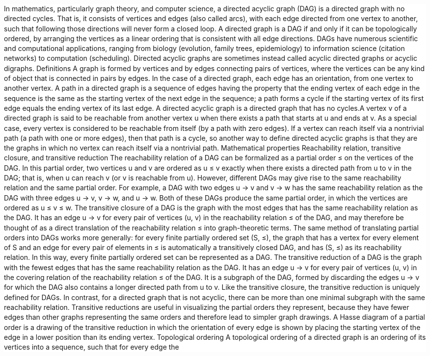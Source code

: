 In mathematics, particularly graph theory, and computer science, a
directed acyclic graph (DAG) is a directed graph with no directed
cycles. That is, it consists of vertices and edges (also called arcs),
with each edge directed from one vertex to another, such that following
those directions will never form a closed loop. A directed graph is a
DAG if and only if it can be topologically ordered, by arranging the
vertices as a linear ordering that is consistent with all edge
directions. DAGs have numerous scientific and computational
applications, ranging from biology (evolution, family trees,
epidemiology) to information science (citation networks) to computation
(scheduling). Directed acyclic graphs are sometimes instead called
acyclic directed graphs or acyclic digraphs. Definitions A graph is
formed by vertices and by edges connecting pairs of vertices, where the
vertices can be any kind of object that is connected in pairs by edges.
In the case of a directed graph, each edge has an orientation, from one
vertex to another vertex. A path in a directed graph is a sequence of
edges having the property that the ending vertex of each edge in the
sequence is the same as the starting vertex of the next edge in the
sequence; a path forms a cycle if the starting vertex of its first edge
equals the ending vertex of its last edge. A directed acyclic graph is a
directed graph that has no cycles.A vertex v of a directed graph is said
to be reachable from another vertex u when there exists a path that
starts at u and ends at v. As a special case, every vertex is considered
to be reachable from itself (by a path with zero edges). If a vertex can
reach itself via a nontrivial path (a path with one or more edges), then
that path is a cycle, so another way to define directed acyclic graphs
is that they are the graphs in which no vertex can reach itself via a
nontrivial path. Mathematical properties Reachability relation,
transitive closure, and transitive reduction The reachability relation
of a DAG can be formalized as a partial order ≤ on the vertices of the
DAG. In this partial order, two vertices u and v are ordered as u ≤ v
exactly when there exists a directed path from u to v in the DAG; that
is, when u can reach v (or v is reachable from u). However, different
DAGs may give rise to the same reachability relation and the same
partial order. For example, a DAG with two edges u → v and v → w has the
same reachability relation as the DAG with three edges u → v, v → w, and
u → w. Both of these DAGs produce the same partial order, in which the
vertices are ordered as u ≤ v ≤ w. The transitive closure of a DAG is
the graph with the most edges that has the same reachability relation as
the DAG. It has an edge u → v for every pair of vertices (u, v) in the
reachability relation ≤ of the DAG, and may therefore be thought of as a
direct translation of the reachability relation ≤ into graph-theoretic
terms. The same method of translating partial orders into DAGs works
more generally: for every finite partially ordered set (S, ≤), the graph
that has a vertex for every element of S and an edge for every pair of
elements in ≤ is automatically a transitively closed DAG, and has (S, ≤)
as its reachability relation. In this way, every finite partially
ordered set can be represented as a DAG. The transitive reduction of a
DAG is the graph with the fewest edges that has the same reachability
relation as the DAG. It has an edge u → v for every pair of vertices (u,
v) in the covering relation of the reachability relation ≤ of the DAG.
It is a subgraph of the DAG, formed by discarding the edges u → v for
which the DAG also contains a longer directed path from u to v. Like the
transitive closure, the transitive reduction is uniquely defined for
DAGs. In contrast, for a directed graph that is not acyclic, there can
be more than one minimal subgraph with the same reachability relation.
Transitive reductions are useful in visualizing the partial orders they
represent, because they have fewer edges than other graphs representing
the same orders and therefore lead to simpler graph drawings. A Hasse
diagram of a partial order is a drawing of the transitive reduction in
which the orientation of every edge is shown by placing the starting
vertex of the edge in a lower position than its ending vertex.
Topological ordering A topological ordering of a directed graph is an
ordering of its vertices into a sequence, such that for every edge the